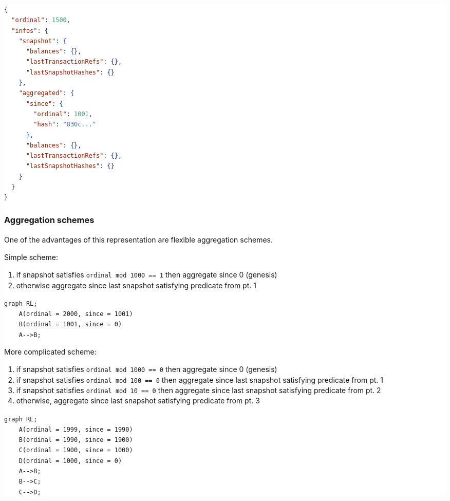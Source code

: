 ```json
{
  "ordinal": 1500,
  "infos": {
    "snapshot": {
      "balances": {},
      "lastTransactionRefs": {},
      "lastSnapshotHashes": {}
    },
    "aggregated": {
      "since": {
        "ordinal": 1001,
        "hash": "830c..."
      },
      "balances": {},
      "lastTransactionRefs": {},
      "lastSnapshotHashes": {}
    }
  }
}
```

### Aggregation schemes

One of the advantages of this representation are flexible aggregation schemes.

Simple scheme:

1. if snapshot satisfies `ordinal mod 1000 == 1` then aggregate since 0 (genesis)
2. otherwise aggregate since last snapshot satisfying predicate from pt. 1

```mermaid
graph RL;
    A(ordinal = 2000, since = 1001)
    B(ordinal = 1001, since = 0)
    A-->B;
```

More complicated scheme:

1. if snapshot satisfies `ordinal mod 1000 == 0` then aggregate since 0 (genesis)
2. if snapshot satisfies `ordinal mod 100 == 0` then aggregate since last snapshot satisfying predicate from pt. 1
3. if snapshot satisfies `ordinal mod 10 == 0` then aggregate since last snapshot satisfying predicate from pt. 2
4. otherwise, aggregate since last snapshot satisfying predicate from pt. 3

```mermaid
graph RL;
    A(ordinal = 1999, since = 1990)
    B(ordinal = 1990, since = 1900)
    C(ordinal = 1900, since = 1000)
    D(ordinal = 1000, since = 0)
    A-->B;
    B-->C;
    C-->D;
```
